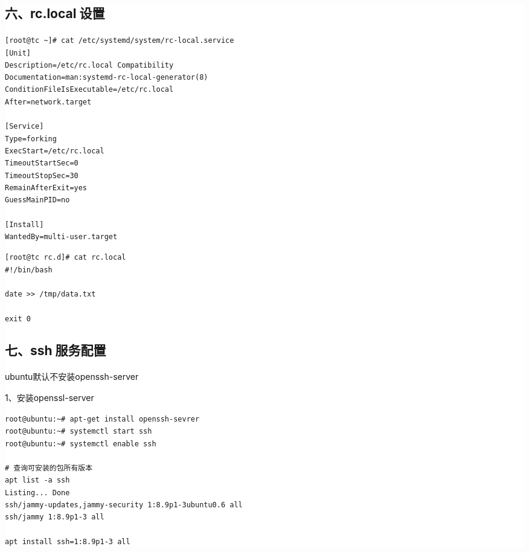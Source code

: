 

## 六、rc.local 设置

```
[root@tc ~]# cat /etc/systemd/system/rc-local.service
[Unit]
Description=/etc/rc.local Compatibility
Documentation=man:systemd-rc-local-generator(8)
ConditionFileIsExecutable=/etc/rc.local
After=network.target

[Service]
Type=forking
ExecStart=/etc/rc.local
TimeoutStartSec=0
TimeoutStopSec=30
RemainAfterExit=yes
GuessMainPID=no

[Install]
WantedBy=multi-user.target
```

```
[root@tc rc.d]# cat rc.local 
#!/bin/bash

date >> /tmp/data.txt

exit 0
```



## 七、ssh 服务配置

ubuntu默认不安装openssh-server

1、安装openssl-server

```
root@ubuntu:~# apt-get install openssh-sevrer 
root@ubuntu:~# systemctl start ssh
root@ubuntu:~# systemctl enable ssh

# 查询可安装的包所有版本
apt list -a ssh
Listing... Done
ssh/jammy-updates,jammy-security 1:8.9p1-3ubuntu0.6 all
ssh/jammy 1:8.9p1-3 all

apt install ssh=1:8.9p1-3 all
```
